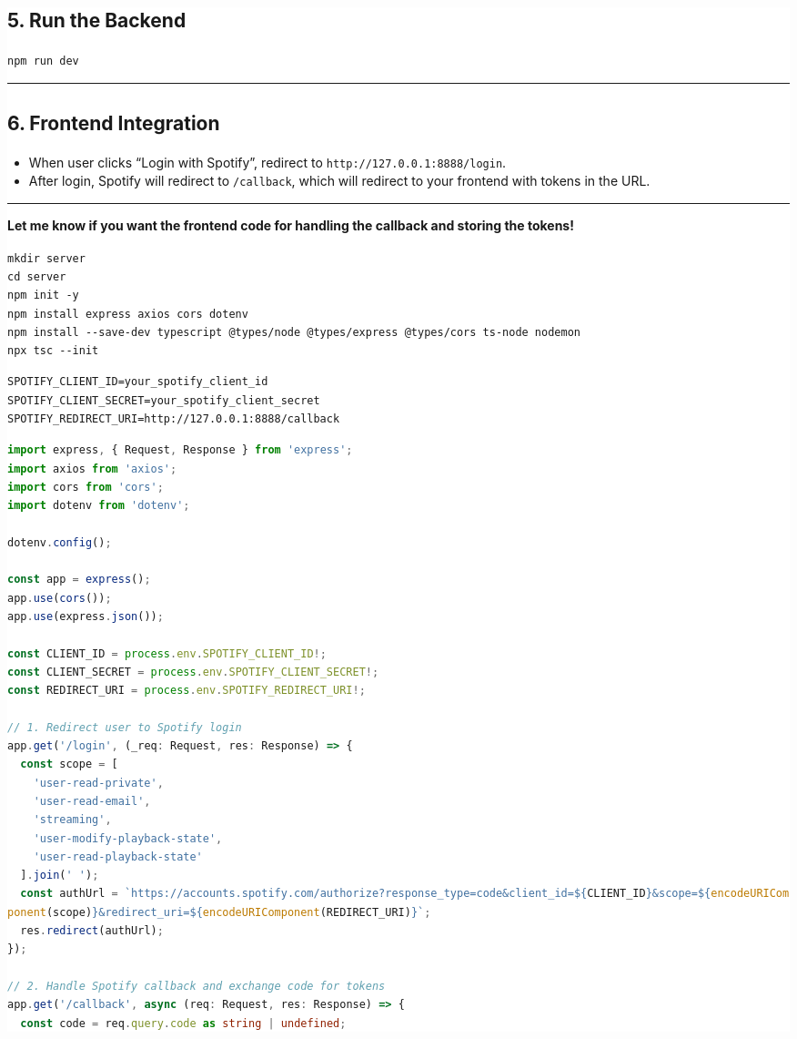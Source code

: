 
## 5. **Run the Backend**

```bash
npm run dev
```

---

## 6. **Frontend Integration**

- When user clicks “Login with Spotify”, redirect to `http://127.0.0.1:8888/login`.
- After login, Spotify will redirect to `/callback`, which will redirect to your frontend with tokens in the URL.

---

**Let me know if you want the frontend code for handling the callback and storing the tokens!**

```shellscript
mkdir server
cd server
npm init -y
npm install express axios cors dotenv
npm install --save-dev typescript @types/node @types/express @types/cors ts-node nodemon
npx tsc --init
```

```plaintext
SPOTIFY_CLIENT_ID=your_spotify_client_id
SPOTIFY_CLIENT_SECRET=your_spotify_client_secret
SPOTIFY_REDIRECT_URI=http://127.0.0.1:8888/callback
```

```typescript
import express, { Request, Response } from 'express';
import axios from 'axios';
import cors from 'cors';
import dotenv from 'dotenv';

dotenv.config();

const app = express();
app.use(cors());
app.use(express.json());

const CLIENT_ID = process.env.SPOTIFY_CLIENT_ID!;
const CLIENT_SECRET = process.env.SPOTIFY_CLIENT_SECRET!;
const REDIRECT_URI = process.env.SPOTIFY_REDIRECT_URI!;

// 1. Redirect user to Spotify login
app.get('/login', (_req: Request, res: Response) => {
  const scope = [
    'user-read-private',
    'user-read-email',
    'streaming',
    'user-modify-playback-state',
    'user-read-playback-state'
  ].join(' ');
  const authUrl = `https://accounts.spotify.com/authorize?response_type=code&client_id=${CLIENT_ID}&scope=${encodeURIComponent(scope)}&redirect_uri=${encodeURIComponent(REDIRECT_URI)}`;
  res.redirect(authUrl);
});

// 2. Handle Spotify callback and exchange code for tokens
app.get('/callback', async (req: Request, res: Response) => {
  const code = req.query.code as string | undefined;
```
